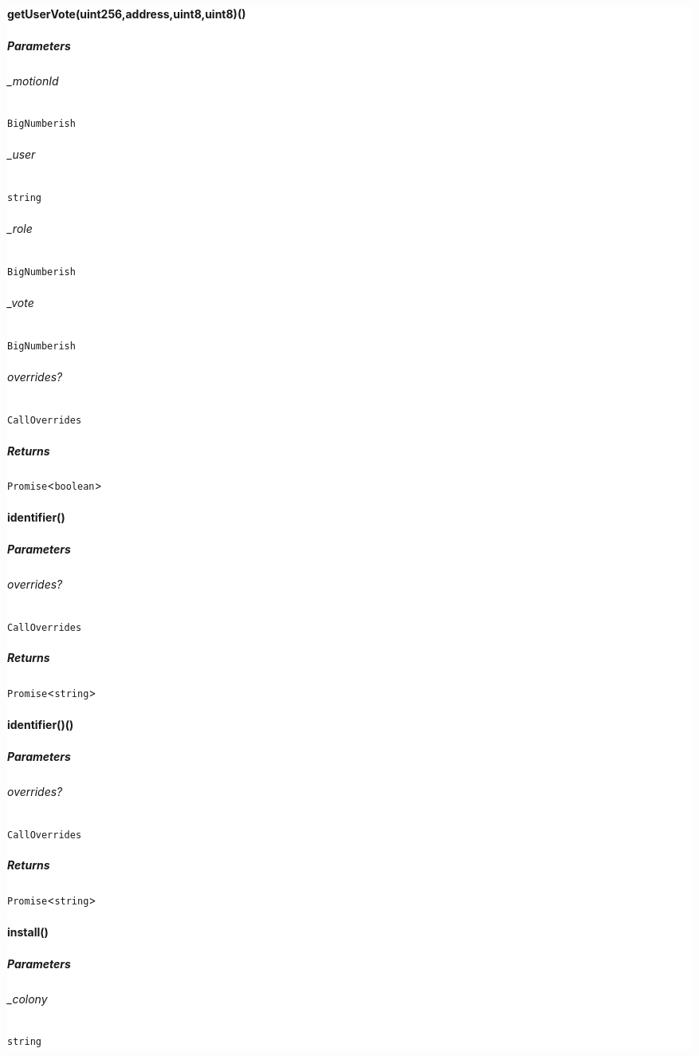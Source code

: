 #### getUserVote(uint256,address,uint8,uint8)()

##### Parameters

###### \_motionId

`BigNumberish`

###### \_user

`string`

###### \_role

`BigNumberish`

###### \_vote

`BigNumberish`

###### overrides?

`CallOverrides`

##### Returns

`Promise`\<`boolean`\>

#### identifier()

##### Parameters

###### overrides?

`CallOverrides`

##### Returns

`Promise`\<`string`\>

#### identifier()()

##### Parameters

###### overrides?

`CallOverrides`

##### Returns

`Promise`\<`string`\>

#### install()

##### Parameters

###### \_colony

`string`
